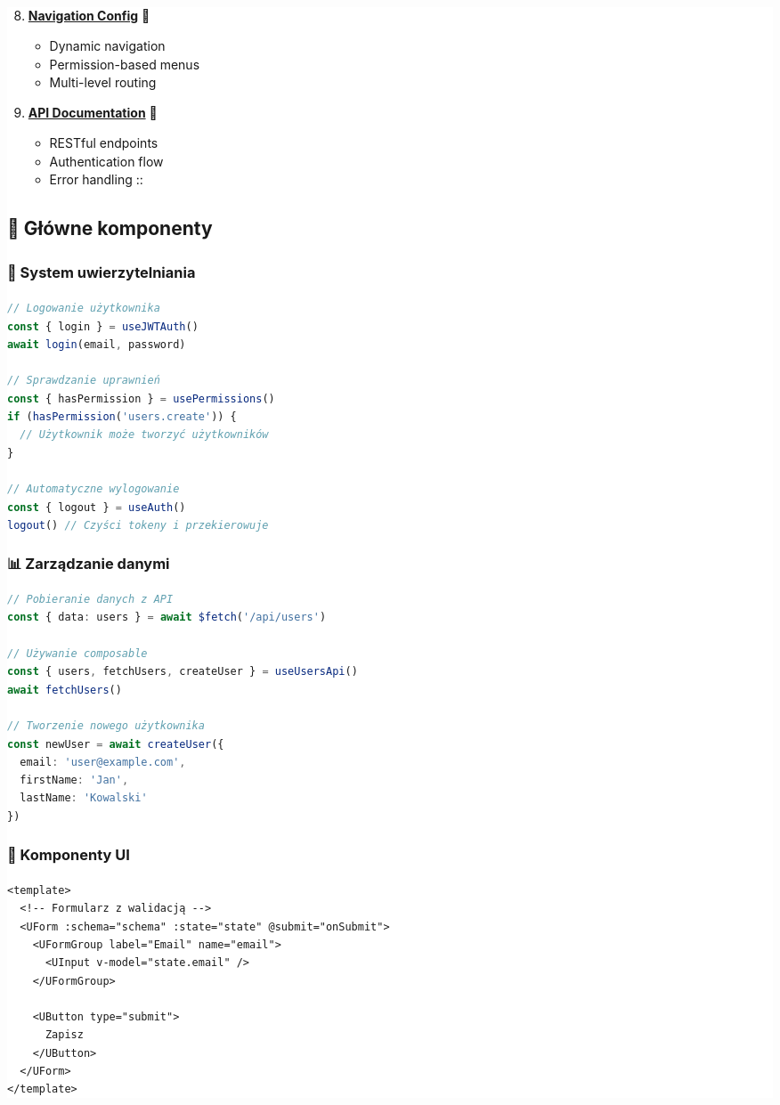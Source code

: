 8. **[Navigation Config](08.navigation-config.md)** 📱
   - Dynamic navigation
   - Permission-based menus
   - Multi-level routing

9. **[API Documentation](09.api.md)** 🔗
   - RESTful endpoints
   - Authentication flow
   - Error handling
::

## 🧩 Główne komponenty

### 🔐 System uwierzytelniania

```typescript
// Logowanie użytkownika
const { login } = useJWTAuth()
await login(email, password)

// Sprawdzanie uprawnień
const { hasPermission } = usePermissions()
if (hasPermission('users.create')) {
  // Użytkownik może tworzyć użytkowników
}

// Automatyczne wylogowanie
const { logout } = useAuth()
logout() // Czyści tokeny i przekierowuje
```

### 📊 Zarządzanie danymi

```typescript
// Pobieranie danych z API
const { data: users } = await $fetch('/api/users')

// Używanie composable
const { users, fetchUsers, createUser } = useUsersApi()
await fetchUsers()

// Tworzenie nowego użytkownika
const newUser = await createUser({
  email: 'user@example.com',
  firstName: 'Jan',
  lastName: 'Kowalski'
})
```

### 🎨 Komponenty UI

```vue
<template>
  <!-- Formularz z walidacją -->
  <UForm :schema="schema" :state="state" @submit="onSubmit">
    <UFormGroup label="Email" name="email">
      <UInput v-model="state.email" />
    </UFormGroup>
    
    <UButton type="submit">
      Zapisz
    </UButton>
  </UForm>
</template>
```
